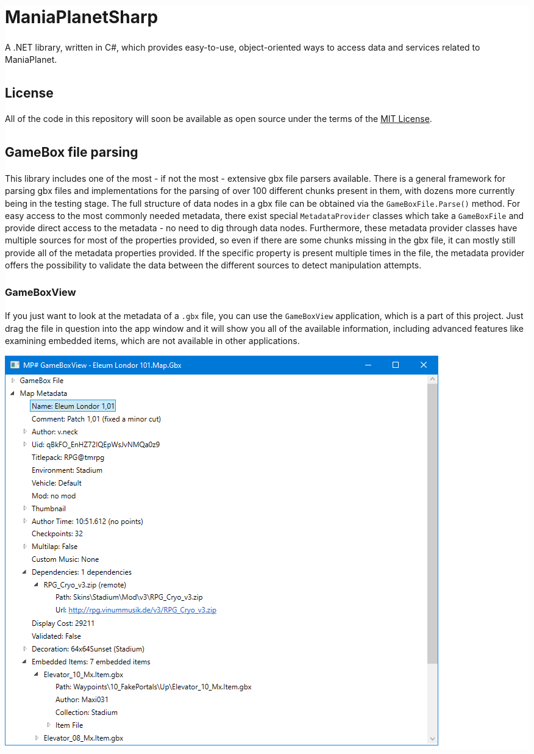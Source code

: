 # ManiaPlanetSharp
A .NET library, written in C#, which provides easy-to-use, object-oriented ways to access data and services related to ManiaPlanet.

## License
All of the code in this repository will soon be available as open source under the terms of the [MIT License](https://tldrlegal.com/license/mit-license).

## GameBox file parsing
This library includes one of the most - if not the most - extensive gbx file parsers available. There is a general framework for parsing gbx files and implementations for the parsing of over 100 different chunks present in them, with dozens more currently being in the testing stage. The full structure of data nodes in a gbx file can be obtained via the `GameBoxFile.Parse()` method. For easy access to the most commonly needed metadata, there exist special `MetadataProvider` classes which take a `GameBoxFile` and provide direct access to the metadata - no need to dig through data nodes. Furthermore, these metadata provider classes have multiple sources for most of the properties provided, so even if there are some chunks missing in the gbx file, it can mostly still provide all of the metadata properties provided. If the specific property is present multiple times in the file, the metadata provider offers the possibility to validate the data between the different sources to detect manipulation attempts.

### GameBoxView

If you just want to look at the metadata of a `.gbx` file, you can use the `GameBoxView` application, which is a part of this project. Just drag the file in question into the app window and it will show you all of the available information, including advanced features like examining embedded items, which are not available in other applications.

![GameBoxView](GameBoxView.PNG)